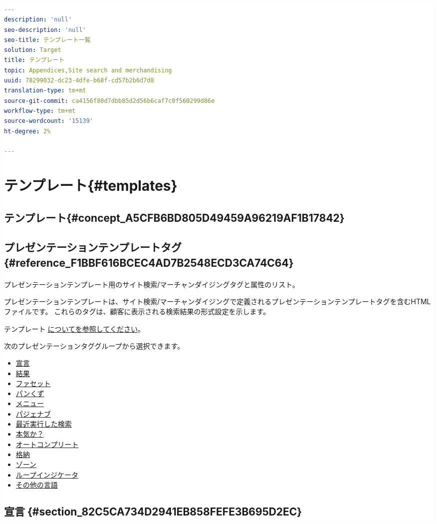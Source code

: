 ```yaml
---
description: 'null'
seo-description: 'null'
seo-title: テンプレート一覧
solution: Target
title: テンプレート
topic: Appendices,Site search and merchandising
uuid: 78299032-dc23-4dfe-b68f-cd57b2b6d7d8
translation-type: tm+mt
source-git-commit: ca4156f80d7dbb85d2d56b6caf7c0f560299d86e
workflow-type: tm+mt
source-wordcount: '15139'
ht-degree: 2%

---
```



# テンプレート{#templates}

## テンプレート{#concept_A5CFB6BD805D49459A96219AF1B17842}

## プレゼンテーションテンプレートタグ {#reference_F1BBF616BCEC4AD7B2548ECD3CA74C64}

プレゼンテーションテンプレート用のサイト検索/マーチャンダイジングタグと属性のリスト。


プレゼンテーションテンプレートは、サイト検索/マーチャンダイジングで定義されるプレゼンテーションテンプレートタグを含むHTMLファイルです。 これらのタグは、顧客に表示される検索結果の形式設定を示します。

テンプレート [についてを参照してください](../c-about-design-menu/c-about-templates.md#concept_06EB481B14864E18A8AE2BCD1D6EF0B5)。

次のプレゼンテーションタググループから選択できます。

* [宣言](../c-appendices/c-templates.md#section_82C5CA734D2941EB858FEFE3B695D2EC)
* [結果](../c-appendices/c-templates.md#section_06F249C9F6AE4B0F8C32117E19DCC905)
* [ファセット](../c-appendices/c-templates.md#section_EA4C5678D5864B89BAB4D0DFE62A4624)
* [パンくず](../c-appendices/c-templates.md#section_9B39B71FA6EC49FA8D88AD8A3BA987F7)
* [メニュー](../c-appendices/c-templates.md#section_1D489ADF041F4351A66E5D5742125CA8)
* [パジェナブ](../c-appendices/c-templates.md#section_2EE397635C514BBC8D668278EA314F35)
* [最近実行した検索](../c-appendices/c-templates.md#section_8CD907521F584257B475595B01A5964B)
* [本気か？](../c-appendices/c-templates.md#section_C1EB3B9D8E1242798A6E04609D1E3543)
* [オートコンプリート](../c-appendices/c-templates.md#section_897316BEE1454E839A56B565CA4AF018)
* [格納](../c-appendices/c-templates.md#section_A33E25DB5E67404A823BD9618665B773)
* [ゾーン](../c-appendices/c-templates.md#section_B9B3179E000C42D492E1541F2FE44CB5)
* [ループインジケータ](../c-appendices/c-templates.md#section_387322CA0AA843A2ACF2795C328673E9)
* [その他の言語](../c-appendices/c-templates.md#section_BFE8DC98E26F4D7BB60FEC54D9A5DC6C)

## 宣言 {#section_82C5CA734D2941EB858FEFE3B695D2EC}
